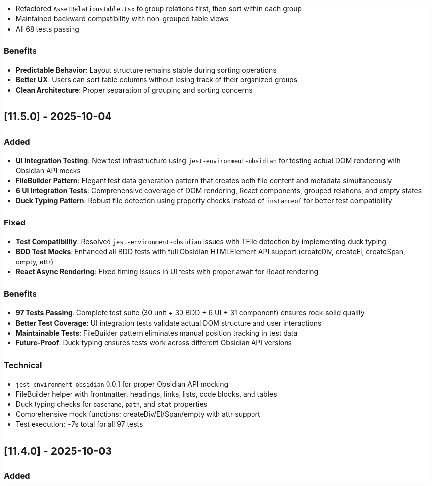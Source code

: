 - Refactored `AssetRelationsTable.tsx` to group relations first, then sort within each group
- Maintained backward compatibility with non-grouped table views
- All 68 tests passing

### Benefits

- **Predictable Behavior**: Layout structure remains stable during sorting operations
- **Better UX**: Users can sort table columns without losing track of their organized groups
- **Clean Architecture**: Proper separation of grouping and sorting concerns

## [11.5.0] - 2025-10-04

### Added

- **UI Integration Testing**: New test infrastructure using `jest-environment-obsidian` for testing actual DOM rendering with Obsidian API mocks
- **FileBuilder Pattern**: Elegant test data generation pattern that creates both file content and metadata simultaneously
- **6 UI Integration Tests**: Comprehensive coverage of DOM rendering, React components, grouped relations, and empty states
- **Duck Typing Pattern**: Robust file detection using property checks instead of `instanceof` for better test compatibility

### Fixed

- **Test Compatibility**: Resolved `jest-environment-obsidian` issues with TFile detection by implementing duck typing
- **BDD Test Mocks**: Enhanced all BDD tests with full Obsidian HTMLElement API support (createDiv, createEl, createSpan, empty, attr)
- **React Async Rendering**: Fixed timing issues in UI tests with proper await for React rendering

### Benefits

- **97 Tests Passing**: Complete test suite (30 unit + 30 BDD + 6 UI + 31 component) ensures rock-solid quality
- **Better Test Coverage**: UI integration tests validate actual DOM structure and user interactions
- **Maintainable Tests**: FileBuilder pattern eliminates manual position tracking in test data
- **Future-Proof**: Duck typing ensures tests work across different Obsidian API versions

### Technical

- `jest-environment-obsidian` 0.0.1 for proper Obsidian API mocking
- FileBuilder helper with frontmatter, headings, links, lists, code blocks, and tables
- Duck typing checks for `basename`, `path`, and `stat` properties
- Comprehensive mock functions: createDiv/El/Span/empty with attr support
- Test execution: ~7s total for all 97 tests

## [11.4.0] - 2025-10-03

### Added
